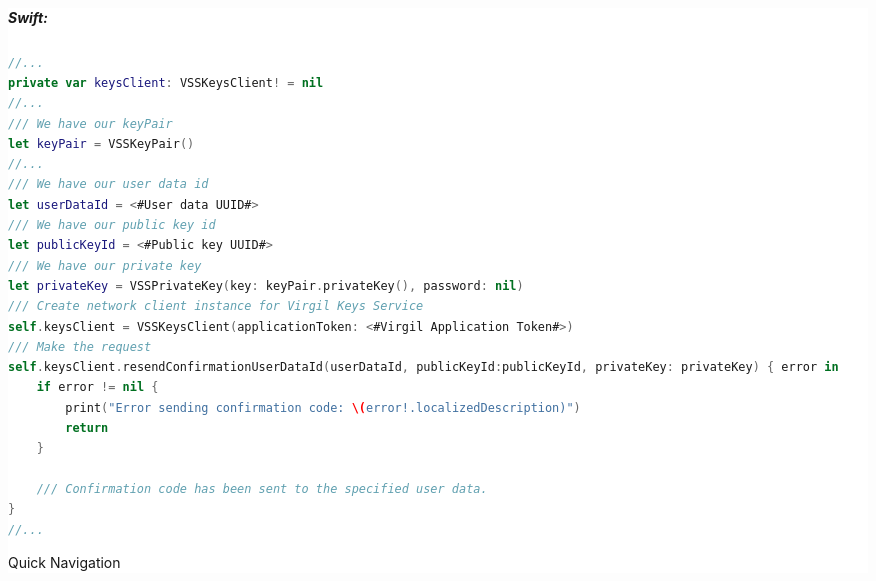 ##### Swift:
```swift
//...
private var keysClient: VSSKeysClient! = nil
//...
/// We have our keyPair
let keyPair = VSSKeyPair()
//...
/// We have our user data id
let userDataId = <#User data UUID#>
/// We have our public key id
let publicKeyId = <#Public key UUID#>
/// We have our private key
let privateKey = VSSPrivateKey(key: keyPair.privateKey(), password: nil)
/// Create network client instance for Virgil Keys Service
self.keysClient = VSSKeysClient(applicationToken: <#Virgil Application Token#>)
/// Make the request
self.keysClient.resendConfirmationUserDataId(userDataId, publicKeyId:publicKeyId, privateKey: privateKey) { error in
    if error != nil {
        print("Error sending confirmation code: \(error!.localizedDescription)")
        return
    }
    
    /// Confirmation code has been sent to the specified user data.
}
//...
```
</div>
</div>

<div class="col-md-12 col-md-offset-2 hidden-md hidden-xs hidden-sm">
<div class="docs-menu" data-ui="affix-docs">
<div class="title">Quick Navigation</div>

<div class="menu-items-wrapper" data-ui="menu-items-wrapper"></div>
</div>
</div>
</div>
</div>
</section>
</div>
